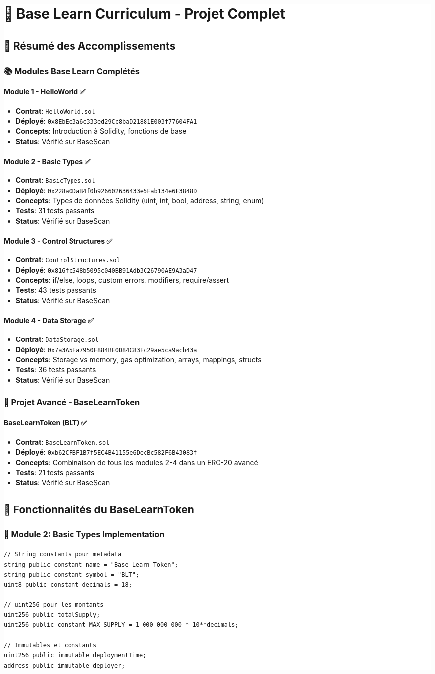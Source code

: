 # 🎉 Base Learn Curriculum - Projet Complet

## 🌟 Résumé des Accomplissements

### 📚 Modules Base Learn Complétés

#### **Module 1 - HelloWorld** ✅
- **Contrat**: `HelloWorld.sol`
- **Déployé**: `0x8EbEe3a6c333ed29Cc8baD21881E003f77604FA1`
- **Concepts**: Introduction à Solidity, fonctions de base
- **Status**: Vérifié sur BaseScan

#### **Module 2 - Basic Types** ✅
- **Contrat**: `BasicTypes.sol` 
- **Déployé**: `0x228a0DaB4f0b926602636433e5Fab134e6F3848D`
- **Concepts**: Types de données Solidity (uint, int, bool, address, string, enum)
- **Tests**: 31 tests passants
- **Status**: Vérifié sur BaseScan

#### **Module 3 - Control Structures** ✅  
- **Contrat**: `ControlStructures.sol`
- **Déployé**: `0x816fc548b5095c040BB91Adb3C26790AE9A3aD47`
- **Concepts**: if/else, loops, custom errors, modifiers, require/assert
- **Tests**: 43 tests passants
- **Status**: Vérifié sur BaseScan

#### **Module 4 - Data Storage** ✅
- **Contrat**: `DataStorage.sol`
- **Déployé**: `0x7a3A5Fa7950F884BE0D84C83Fc29ae5ca9acb43a`
- **Concepts**: Storage vs memory, gas optimization, arrays, mappings, structs
- **Tests**: 36 tests passants  
- **Status**: Vérifié sur BaseScan

### 🚀 Projet Avancé - BaseLearnToken

#### **BaseLearnToken (BLT)** ✅
- **Contrat**: `BaseLearnToken.sol`
- **Déployé**: `0xb62CFBF1B7f5EC4B41155e6DecBc582F6B43083f`
- **Concepts**: Combinaison de tous les modules 2-4 dans un ERC-20 avancé
- **Tests**: 21 tests passants
- **Status**: Vérifié sur BaseScan

## 🎯 Fonctionnalités du BaseLearnToken

### 🔧 Module 2: Basic Types Implementation
```solidity
// String constants pour metadata
string public constant name = "Base Learn Token";
string public constant symbol = "BLT";
uint8 public constant decimals = 18;

// uint256 pour les montants
uint256 public totalSupply;
uint256 public constant MAX_SUPPLY = 1_000_000_000 * 10**decimals;

// Immutables et constants
uint256 public immutable deploymentTime;
address public immutable deployer;
```
